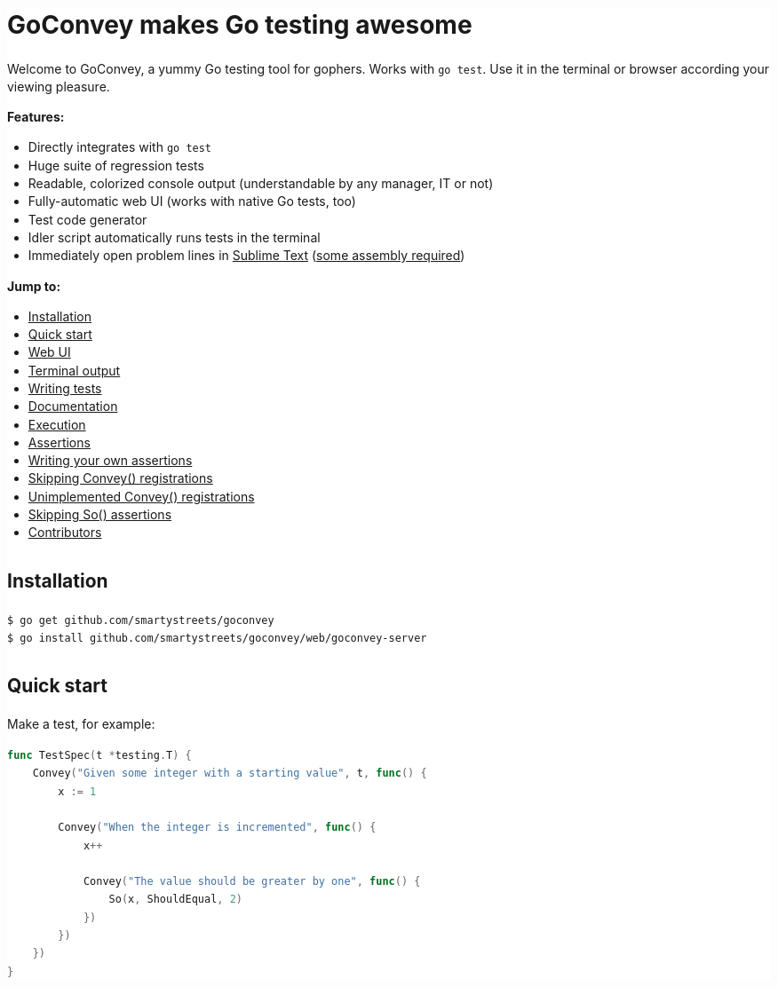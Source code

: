 GoConvey makes Go testing awesome
=================================

Welcome to GoConvey, a yummy Go testing tool for gophers. Works with `go test`. Use it in the terminal or browser according your viewing pleasure.

**Features:**

- Directly integrates with `go test`
- Huge suite of regression tests
- Readable, colorized console output (understandable by any manager, IT or not)
- Fully-automatic web UI (works with native Go tests, too)
- Test code generator
- Idler script automatically runs tests in the terminal
- Immediately open problem lines in [Sublime Text](http://www.sublimetext.com) ([some assembly required](https://github.com/asuth/subl-handler))

**Jump to:**

- [Installation](#installation)
- [Quick start](#quick-start)
- [Web UI](#web-ui)
- [Terminal output](#terminal-output-with-go-test--v)
- [Writing tests](#writing-tests)
- [Documentation](#documentation)
- [Execution](#execution)
- [Assertions](#assertions)
- [Writing your own assertions](#writing-your-own-assertions)
- [Skipping Convey() registrations](#skipping-convey-registrations)
- [Unimplemented Convey() registrations](#unimplemented-convey-registrations)
- [Skipping So() assertions](#skipping-so-assertions)
- [Contributors](#contributors-thanks)


Installation
------------

	$ go get github.com/smartystreets/goconvey
	$ go install github.com/smartystreets/goconvey/web/goconvey-server


Quick start
-----------

Make a test, for example:

```go
func TestSpec(t *testing.T) {
	Convey("Given some integer with a starting value", t, func() {
		x := 1

		Convey("When the integer is incremented", func() {
			x++

			Convey("The value should be greater by one", func() {
				So(x, ShouldEqual, 2)
			})
		})
	})
}
```
